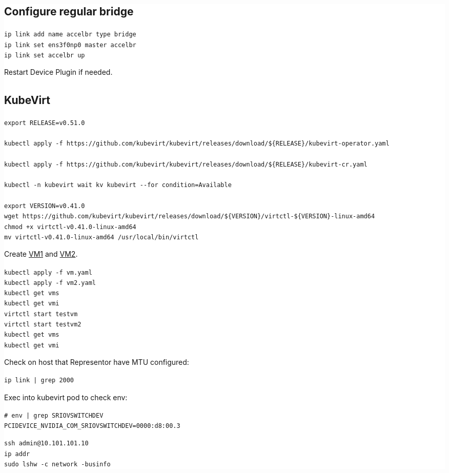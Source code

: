 ## Configure regular bridge

```bash
ip link add name accelbr type bridge
ip link set ens3f0np0 master accelbr
ip link set accelbr up
```

Restart Device Plugin if needed.

## KubeVirt

```
export RELEASE=v0.51.0

kubectl apply -f https://github.com/kubevirt/kubevirt/releases/download/${RELEASE}/kubevirt-operator.yaml

kubectl apply -f https://github.com/kubevirt/kubevirt/releases/download/${RELEASE}/kubevirt-cr.yaml

kubectl -n kubevirt wait kv kubevirt --for condition=Available

export VERSION=v0.41.0
wget https://github.com/kubevirt/kubevirt/releases/download/${VERSION}/virtctl-${VERSION}-linux-amd64
chmod +x virtctl-v0.41.0-linux-amd64
mv virtctl-v0.41.0-linux-amd64 /usr/local/bin/virtctl
```

Create [VM1](./resources/vm.yaml) and [VM2](./resources/vm2.yaml).

```
kubectl apply -f vm.yaml
kubectl apply -f vm2.yaml
kubectl get vms
kubectl get vmi
virtctl start testvm
virtctl start testvm2
kubectl get vms
kubectl get vmi
```

Check on host that Representor have MTU configured:
```
ip link | grep 2000
```

Exec into kubevirt pod to check env:

```
# env | grep SRIOVSWITCHDEV
PCIDEVICE_NVIDIA_COM_SRIOVSWITCHDEV=0000:d8:00.3
```

```
ssh admin@10.101.101.10
ip addr
sudo lshw -c network -businfo
```

